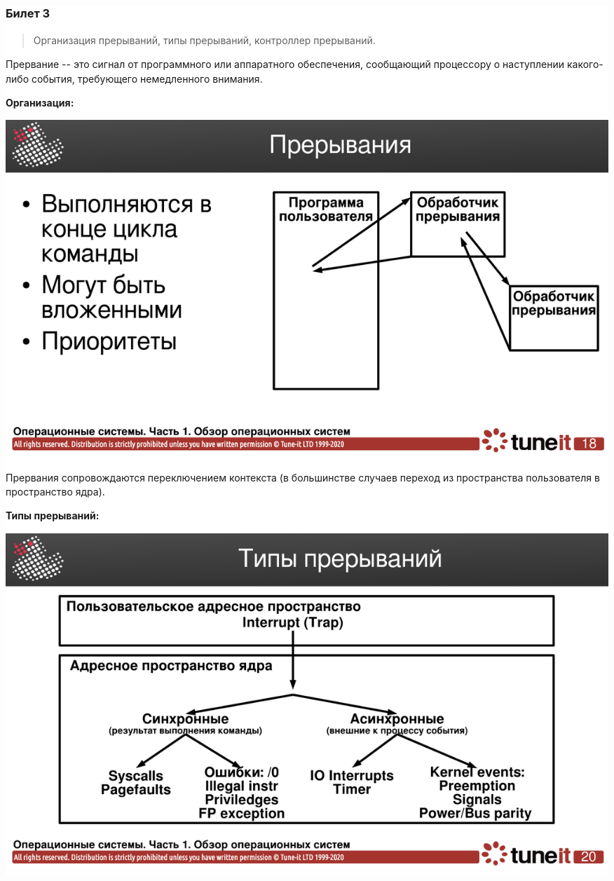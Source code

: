 ### Билет 3

> Организация прерываний, типы прерываний, контроллер прерываний.

Прервание -- это сигнал от программного или аппаратного обеспечения, сообщающий процессору о наступлении какого-либо события, требующего немедленного внимания.

**Организация:**

![int_org](./img/int_org.png)

Прервания сопровождаются переключением контекста (в большинстве случаев переход из пространства пользователя в пространство ядра).

**Типы прерываний:**

![int_types](./img/int_types.png)